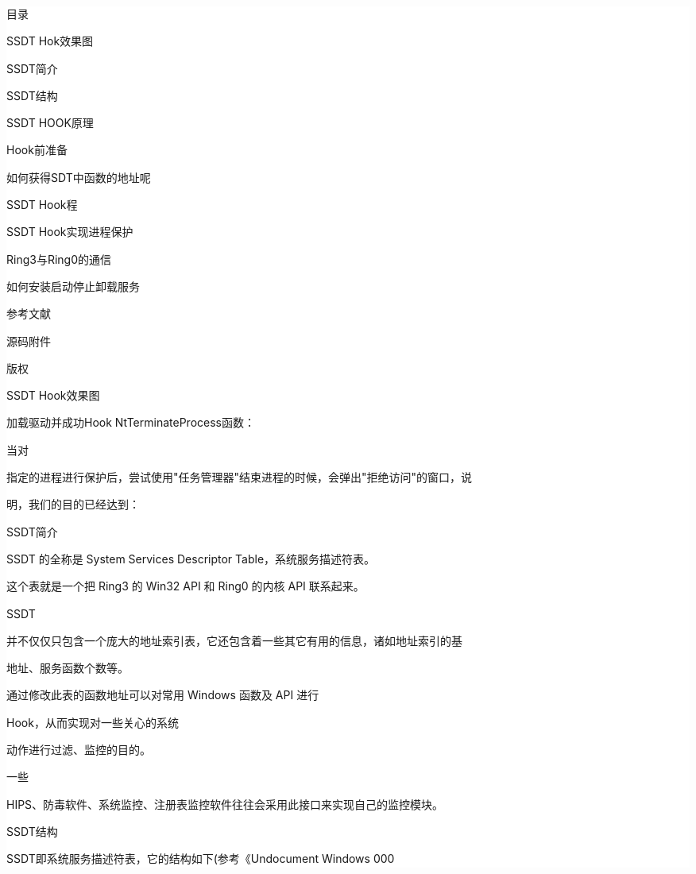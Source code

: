 目录

SSDT Hok效果图

SSDT简介

SSDT结构

SSDT HOOK原理

Hook前准备

如何获得SDT中函数的地址呢

SSDT Hook程

SSDT Hook实现进程保护

Ring3与Ring0的通信

如何安装启动停止卸载服务

参考文献

源码附件

版权

SSDT Hook效果图

加载驱动并成功Hook NtTerminateProcess函数：



当对

指定的进程进行保护后，尝试使用"任务管理器"结束进程的时候，会弹出"拒绝访问"的窗口，说

明，我们的目的已经达到：



SSDT简介

SSDT 的全称是 System Services Descriptor Table，系统服务描述符表。

这个表就是一个把 Ring3 的 Win32 API 和 Ring0 的内核 API 联系起来。

SSDT

并不仅仅只包含一个庞大的地址索引表，它还包含着一些其它有用的信息，诸如地址索引的基

地址、服务函数个数等。

通过修改此表的函数地址可以对常用 Windows 函数及 API 进行

Hook，从而实现对一些关心的系统

动作进行过滤、监控的目的。

一些

HIPS、防毒软件、系统监控、注册表监控软件往往会采用此接口来实现自己的监控模块。

SSDT结构

SSDT即系统服务描述符表，它的结构如下(参考《Undocument Windows 000
